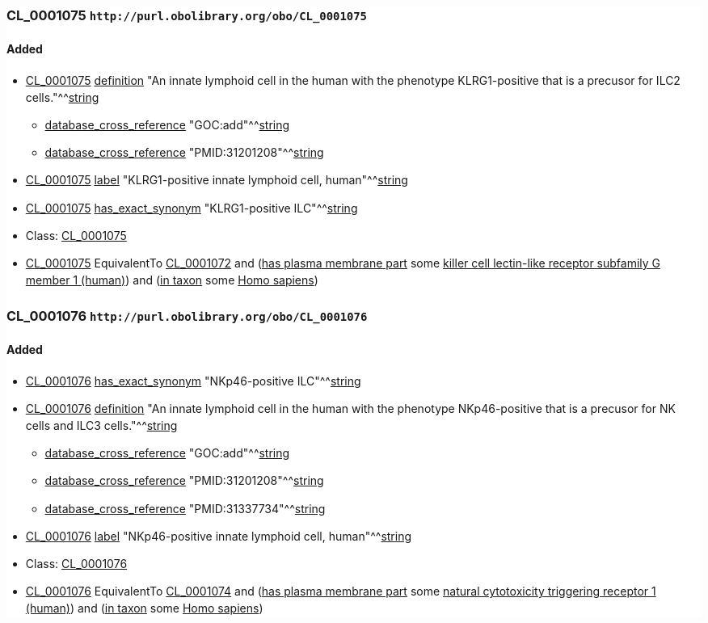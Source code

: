 
### CL_0001075 `http://purl.obolibrary.org/obo/CL_0001075`

#### Added
- [CL_0001075](http://purl.obolibrary.org/obo/CL_0001075) [definition](http://purl.obolibrary.org/obo/IAO_0000115) "An innate lymphoid cell in the human with the phenotype KLRG1-positive that is a precusor for ILC2 cells."^^[string](http://www.w3.org/2001/XMLSchema#string) 
  - [database_cross_reference](http://www.geneontology.org/formats/oboInOwl#database_cross_reference) "GOC:add"^^[string](http://www.w3.org/2001/XMLSchema#string) 

  - [database_cross_reference](http://www.geneontology.org/formats/oboInOwl#database_cross_reference) "PMID:31201208"^^[string](http://www.w3.org/2001/XMLSchema#string) 

- [CL_0001075](http://purl.obolibrary.org/obo/CL_0001075) [label](http://www.w3.org/2000/01/rdf-schema#label) "KLRG1-positive innate lymphoid cell, human"^^[string](http://www.w3.org/2001/XMLSchema#string) 

- [CL_0001075](http://purl.obolibrary.org/obo/CL_0001075) [has_exact_synonym](http://www.geneontology.org/formats/oboInOwl#has_exact_synonym) "KLRG1-positive ILC"^^[string](http://www.w3.org/2001/XMLSchema#string) 

- Class: [CL_0001075](http://purl.obolibrary.org/obo/CL_0001075) 

- [CL_0001075](http://purl.obolibrary.org/obo/CL_0001075) EquivalentTo [CL_0001072](http://purl.obolibrary.org/obo/CL_0001072) and ([has plasma membrane part](http://purl.obolibrary.org/obo/RO_0002104) some [killer cell lectin-like receptor subfamily G member 1 (human)](http://purl.obolibrary.org/obo/PR_Q96E93)) and ([in taxon](http://purl.obolibrary.org/obo/RO_0002162) some [Homo sapiens](http://purl.obolibrary.org/obo/NCBITaxon_9606)) 


### CL_0001076 `http://purl.obolibrary.org/obo/CL_0001076`

#### Added
- [CL_0001076](http://purl.obolibrary.org/obo/CL_0001076) [has_exact_synonym](http://www.geneontology.org/formats/oboInOwl#has_exact_synonym) "NKp46-positive ILC"^^[string](http://www.w3.org/2001/XMLSchema#string) 

- [CL_0001076](http://purl.obolibrary.org/obo/CL_0001076) [definition](http://purl.obolibrary.org/obo/IAO_0000115) "An innate lymphoid cell in the human with the phenotype NKp46-positive that is a precusor for NK cells and ILC3 cells."^^[string](http://www.w3.org/2001/XMLSchema#string) 
  - [database_cross_reference](http://www.geneontology.org/formats/oboInOwl#database_cross_reference) "GOC:add"^^[string](http://www.w3.org/2001/XMLSchema#string) 

  - [database_cross_reference](http://www.geneontology.org/formats/oboInOwl#database_cross_reference) "PMID:31201208"^^[string](http://www.w3.org/2001/XMLSchema#string) 

  - [database_cross_reference](http://www.geneontology.org/formats/oboInOwl#database_cross_reference) "PMID:31337734"^^[string](http://www.w3.org/2001/XMLSchema#string) 

- [CL_0001076](http://purl.obolibrary.org/obo/CL_0001076) [label](http://www.w3.org/2000/01/rdf-schema#label) "NKp46-positive innate lymphoid cell, human"^^[string](http://www.w3.org/2001/XMLSchema#string) 

- Class: [CL_0001076](http://purl.obolibrary.org/obo/CL_0001076) 

- [CL_0001076](http://purl.obolibrary.org/obo/CL_0001076) EquivalentTo [CL_0001074](http://purl.obolibrary.org/obo/CL_0001074) and ([has plasma membrane part](http://purl.obolibrary.org/obo/RO_0002104) some [natural cytotoxicity triggering receptor 1 (human)](http://purl.obolibrary.org/obo/PR_O76036)) and ([in taxon](http://purl.obolibrary.org/obo/RO_0002162) some [Homo sapiens](http://purl.obolibrary.org/obo/NCBITaxon_9606)) 
